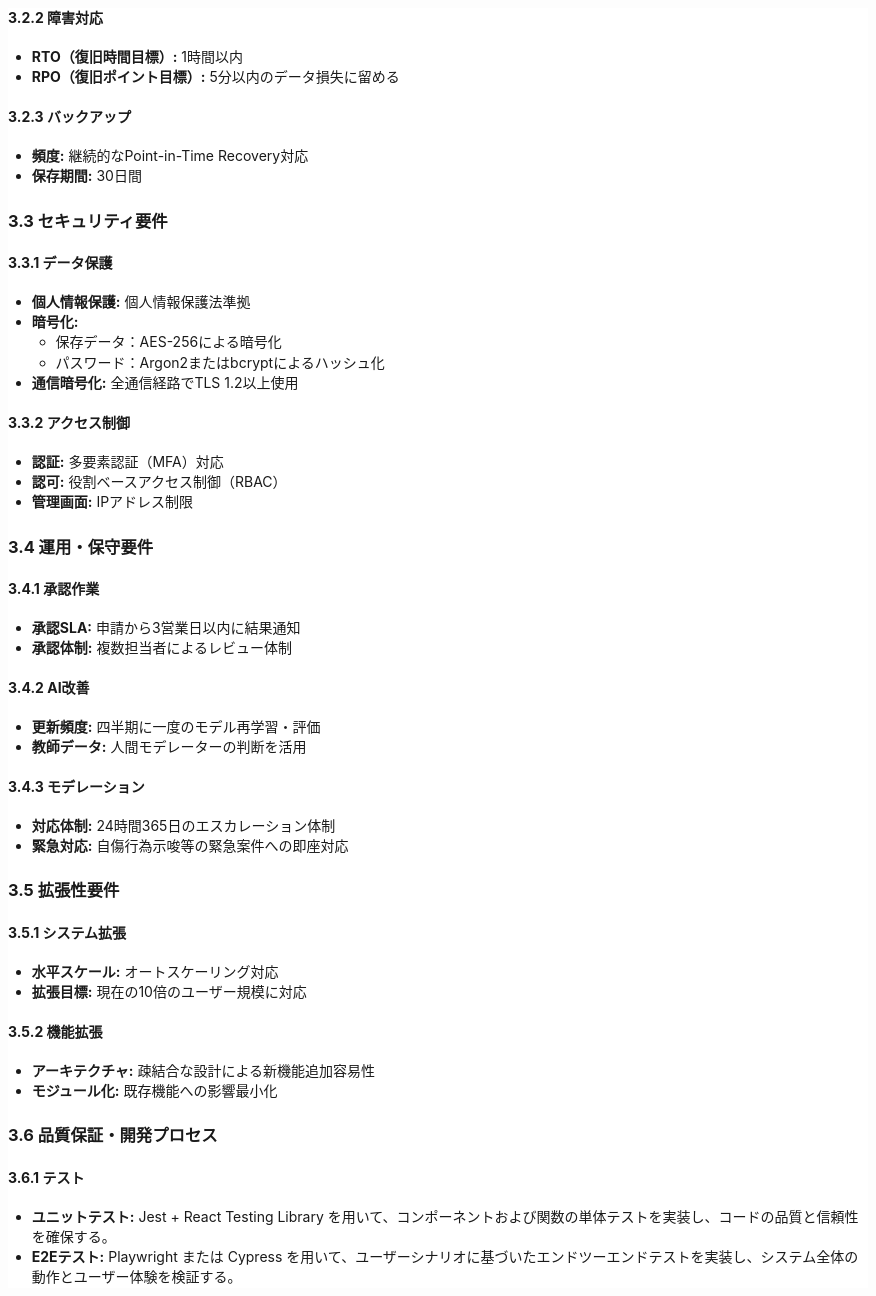 #### 3.2.2 障害対応
- **RTO（復旧時間目標）:** 1時間以内
- **RPO（復旧ポイント目標）:** 5分以内のデータ損失に留める

#### 3.2.3 バックアップ
- **頻度:** 継続的なPoint-in-Time Recovery対応
- **保存期間:** 30日間

### 3.3 セキュリティ要件

#### 3.3.1 データ保護
- **個人情報保護:** 個人情報保護法準拠
- **暗号化:** 
  - 保存データ：AES-256による暗号化
  - パスワード：Argon2またはbcryptによるハッシュ化
- **通信暗号化:** 全通信経路でTLS 1.2以上使用

#### 3.3.2 アクセス制御
- **認証:** 多要素認証（MFA）対応
- **認可:** 役割ベースアクセス制御（RBAC）
- **管理画面:** IPアドレス制限

### 3.4 運用・保守要件

#### 3.4.1 承認作業
- **承認SLA:** 申請から3営業日以内に結果通知
- **承認体制:** 複数担当者によるレビュー体制

#### 3.4.2 AI改善
- **更新頻度:** 四半期に一度のモデル再学習・評価
- **教師データ:** 人間モデレーターの判断を活用

#### 3.4.3 モデレーション
- **対応体制:** 24時間365日のエスカレーション体制
- **緊急対応:** 自傷行為示唆等の緊急案件への即座対応

### 3.5 拡張性要件

#### 3.5.1 システム拡張
- **水平スケール:** オートスケーリング対応
- **拡張目標:** 現在の10倍のユーザー規模に対応

#### 3.5.2 機能拡張
- **アーキテクチャ:** 疎結合な設計による新機能追加容易性
- **モジュール化:** 既存機能への影響最小化

### 3.6 品質保証・開発プロセス

#### 3.6.1 テスト
- **ユニットテスト:** Jest + React Testing Library を用いて、コンポーネントおよび関数の単体テストを実装し、コードの品質と信頼性を確保する。
- **E2Eテスト:** Playwright または Cypress を用いて、ユーザーシナリオに基づいたエンドツーエンドテストを実装し、システム全体の動作とユーザー体験を検証する。
